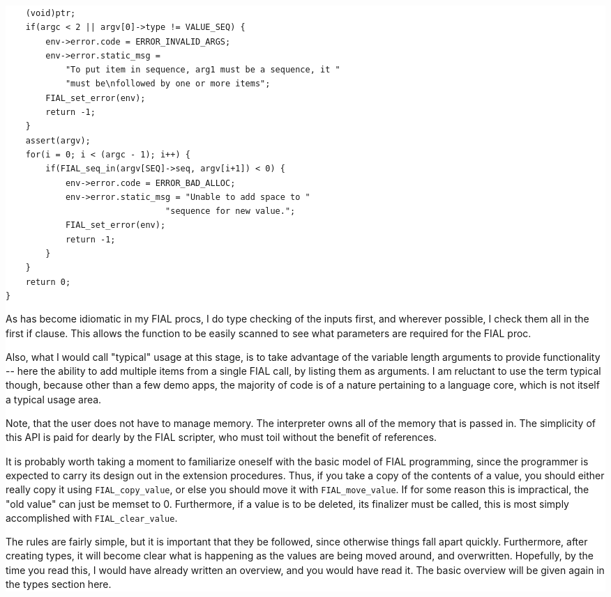     	(void)ptr;
    	if(argc < 2 || argv[0]->type != VALUE_SEQ) {
    		env->error.code = ERROR_INVALID_ARGS;
    		env->error.static_msg =
    			"To put item in sequence, arg1 must be a sequence, it "
    			"must be\nfollowed by one or more items";
    		FIAL_set_error(env);
    		return -1;
    	}
    	assert(argv);
    	for(i = 0; i < (argc - 1); i++) {
    		if(FIAL_seq_in(argv[SEQ]->seq, argv[i+1]) < 0) {
    			env->error.code = ERROR_BAD_ALLOC;
    			env->error.static_msg = "Unable to add space to "
    				                "sequence for new value.";
    			FIAL_set_error(env);
    			return -1;
    		}
    	}
    	return 0;
    }

As has become idiomatic in my FIAL procs, I do type checking of the inputs
first, and wherever possible, I check them all in the first if clause.  This
allows the function to be easily scanned to see what parameters are required for
the FIAL proc.  

Also, what I would call "typical" usage at this stage, is to take advantage of
the variable length arguments to provide functionality -- here the ability to
add multiple items from a single FIAL call, by listing them as arguments.  I am
reluctant to use the term typical though, because other than a few demo apps,
the majority of code is of a nature pertaining to a language core, which is not
itself a typical usage area.  

Note, that the user does not have to manage memory.  The interpreter owns all of
the memory that is passed in.  The simplicity of this API is paid for dearly by
the FIAL scripter, who must toil without the benefit of references.  

It is probably worth taking a moment to familiarize oneself with the basic model
of FIAL programming, since the programmer is expected to carry its design out in
the extension procedures.  Thus, if you take a copy of the contents of a value,
you should either really copy it using `FIAL_copy_value`, or else you should move
it with `FIAL_move_value`.  If for some reason this is impractical, the "old
value" can just be memset to 0.  Furthermore, if a value is to be deleted, its
finalizer must be called, this is most simply accomplished with
`FIAL_clear_value`.   

The rules are fairly simple, but it is important that they be followed, since
otherwise things fall apart quickly.  Furthermore, after creating types, it will
become clear what is happening as the values are being moved around, and
overwritten.  Hopefully, by the time you read this, I would have already written
an overview, and you would have read it.  The basic overview will be given again
in the types section here. 
